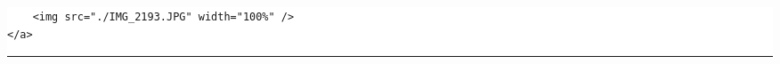         <img src="./IMG_2193.JPG" width="100%" />
    </a>
</div>
<hr />
<div class="thumb">
    <a href="./IMG_2194.JPG" _target="_blank">